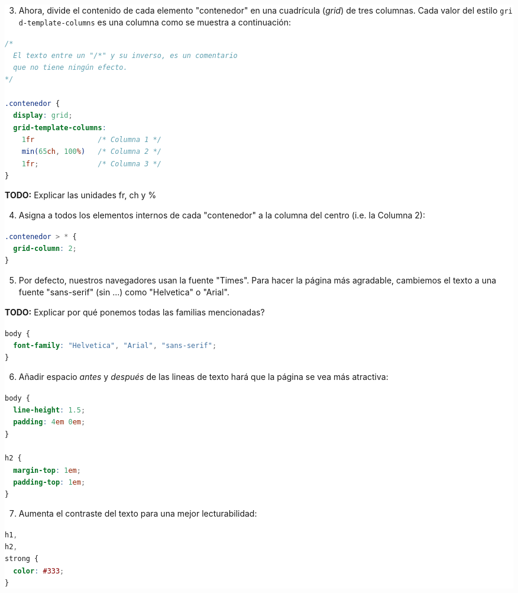3. Ahora, divide el contenido de cada elemento "contenedor" en una cuadrícula (*grid*) de tres columnas. Cada valor del estilo `grid-template-columns` es una columna como se muestra a continuación:

```css
/*
  El texto entre un "/*" y su inverso, es un comentario
  que no tiene ningún efecto.
*/

.contenedor {
  display: grid;
  grid-template-columns: 
    1fr               /* Columna 1 */
    min(65ch, 100%)   /* Columna 2 */
    1fr;              /* Columna 3 */
}
```

**TODO:** Explicar las unidades fr, ch y % 

4. Asigna a todos los elementos internos de cada "contenedor" a la columna del centro (i.e. la Columna 2):

```css
.contenedor > * {
  grid-column: 2;
}
```

5. Por defecto, nuestros navegadores usan la fuente "Times". Para hacer la página más agradable, cambiemos el texto a una fuente "sans-serif" (sin ...) como "Helvetica" o "Arial".

**TODO:** Explicar por qué ponemos todas las familias mencionadas?

```css
body {
  font-family: "Helvetica", "Arial", "sans-serif";
}
```

6. Añadir espacio *antes* y *después* de las lineas de texto hará que la página se vea más atractiva:

```css
body {
  line-height: 1.5;
  padding: 4em 0em;
}

h2 {
  margin-top: 1em;
  padding-top: 1em;
}
```

7. Aumenta el contraste del texto para una mejor lecturabilidad:

```css
h1,
h2,
strong {
  color: #333;
}
```
